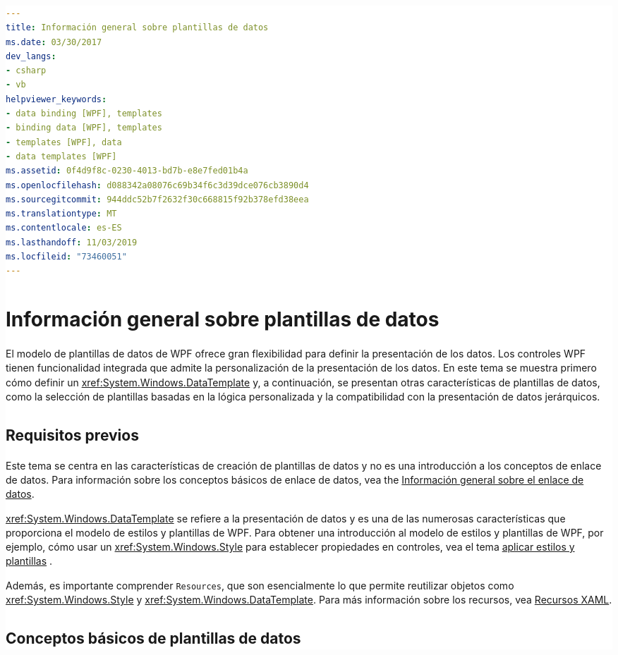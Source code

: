 ```yaml
---
title: Información general sobre plantillas de datos
ms.date: 03/30/2017
dev_langs:
- csharp
- vb
helpviewer_keywords:
- data binding [WPF], templates
- binding data [WPF], templates
- templates [WPF], data
- data templates [WPF]
ms.assetid: 0f4d9f8c-0230-4013-bd7b-e8e7fed01b4a
ms.openlocfilehash: d088342a08076c69b34f6c3d39dce076cb3890d4
ms.sourcegitcommit: 944ddc52b7f2632f30c668815f92b378efd38eea
ms.translationtype: MT
ms.contentlocale: es-ES
ms.lasthandoff: 11/03/2019
ms.locfileid: "73460051"
---
```

# <a name="data-templating-overview"></a>Información general sobre plantillas de datos
El modelo de plantillas de datos de WPF ofrece gran flexibilidad para definir la presentación de los datos. Los controles WPF tienen funcionalidad integrada que admite la personalización de la presentación de los datos. En este tema se muestra primero cómo definir un <xref:System.Windows.DataTemplate> y, a continuación, se presentan otras características de plantillas de datos, como la selección de plantillas basadas en la lógica personalizada y la compatibilidad con la presentación de datos jerárquicos.  
  
<a name="Prerequisites"></a>   
## <a name="prerequisites"></a>Requisitos previos  
 Este tema se centra en las características de creación de plantillas de datos y no es una introducción a los conceptos de enlace de datos. Para información sobre los conceptos básicos de enlace de datos, vea the [Información general sobre el enlace de datos](../../../desktop-wpf/data/data-binding-overview.md).  
  
 <xref:System.Windows.DataTemplate> se refiere a la presentación de datos y es una de las numerosas características que proporciona el modelo de estilos y plantillas de WPF. Para obtener una introducción al modelo de estilos y plantillas de WPF, por ejemplo, cómo usar un <xref:System.Windows.Style> para establecer propiedades en controles, vea el tema [aplicar estilos y plantillas](../controls/styling-and-templating.md) .  
  
 Además, es importante comprender `Resources`, que son esencialmente lo que permite reutilizar objetos como <xref:System.Windows.Style> y <xref:System.Windows.DataTemplate>. Para más información sobre los recursos, vea [Recursos XAML](../advanced/xaml-resources.md).  
  
<a name="DataTemplating_Basic"></a>   
## <a name="data-templating-basics"></a>Conceptos básicos de plantillas de datos  
  